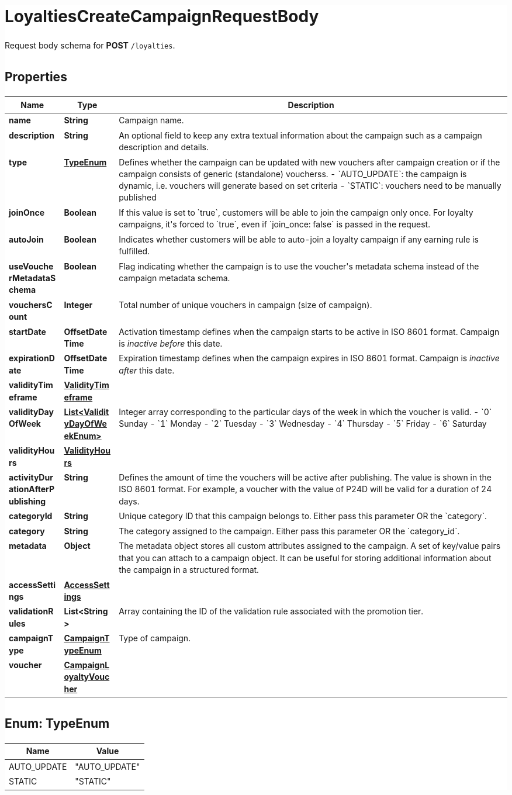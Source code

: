

# LoyaltiesCreateCampaignRequestBody

Request body schema for **POST** `/loyalties`.

## Properties

| Name | Type | Description |
|------------ | ------------- | ------------- |
|**name** | **String** | Campaign name. |
|**description** | **String** | An optional field to keep any extra textual information about the campaign such as a campaign description and details. |
|**type** | [**TypeEnum**](#TypeEnum) | Defines whether the campaign can be updated with new vouchers after campaign creation or if the campaign consists of generic (standalone) voucherss.  - &#x60;AUTO_UPDATE&#x60;: the campaign is dynamic, i.e. vouchers will generate based on set criteria -  &#x60;STATIC&#x60;: vouchers need to be manually published |
|**joinOnce** | **Boolean** | If this value is set to &#x60;true&#x60;, customers will be able to join the campaign only once. For loyalty campaigns, it&#39;s forced to &#x60;true&#x60;, even if &#x60;join_once: false&#x60; is passed in the request. |
|**autoJoin** | **Boolean** | Indicates whether customers will be able to auto-join a loyalty campaign if any earning rule is fulfilled. |
|**useVoucherMetadataSchema** | **Boolean** | Flag indicating whether the campaign is to use the voucher&#39;s metadata schema instead of the campaign metadata schema. |
|**vouchersCount** | **Integer** | Total number of unique vouchers in campaign (size of campaign). |
|**startDate** | **OffsetDateTime** | Activation timestamp defines when the campaign starts to be active in ISO 8601 format. Campaign is *inactive before* this date.  |
|**expirationDate** | **OffsetDateTime** | Expiration timestamp defines when the campaign expires in ISO 8601 format.  Campaign is *inactive after* this date. |
|**validityTimeframe** | [**ValidityTimeframe**](ValidityTimeframe.md) |  |
|**validityDayOfWeek** | [**List&lt;ValidityDayOfWeekEnum&gt;**](#List&lt;ValidityDayOfWeekEnum&gt;) | Integer array corresponding to the particular days of the week in which the voucher is valid.  - &#x60;0&#x60; Sunday - &#x60;1&#x60; Monday - &#x60;2&#x60; Tuesday - &#x60;3&#x60; Wednesday - &#x60;4&#x60; Thursday - &#x60;5&#x60; Friday - &#x60;6&#x60; Saturday |
|**validityHours** | [**ValidityHours**](ValidityHours.md) |  |
|**activityDurationAfterPublishing** | **String** | Defines the amount of time the vouchers will be active after publishing. The value is shown in the ISO 8601 format. For example, a voucher with the value of P24D will be valid for a duration of 24 days. |
|**categoryId** | **String** | Unique category ID that this campaign belongs to. Either pass this parameter OR the &#x60;category&#x60;. |
|**category** | **String** | The category assigned to the campaign. Either pass this parameter OR the &#x60;category_id&#x60;. |
|**metadata** | **Object** | The metadata object stores all custom attributes assigned to the campaign. A set of key/value pairs that you can attach to a campaign object. It can be useful for storing additional information about the campaign in a structured format. |
|**accessSettings** | [**AccessSettings**](AccessSettings.md) |  |
|**validationRules** | **List&lt;String&gt;** | Array containing the ID of the validation rule associated with the promotion tier. |
|**campaignType** | [**CampaignTypeEnum**](#CampaignTypeEnum) | Type of campaign. |
|**voucher** | [**CampaignLoyaltyVoucher**](CampaignLoyaltyVoucher.md) |  |



## Enum: TypeEnum

| Name | Value |
|---- | -----|
| AUTO_UPDATE | &quot;AUTO_UPDATE&quot; |
| STATIC | &quot;STATIC&quot; |
